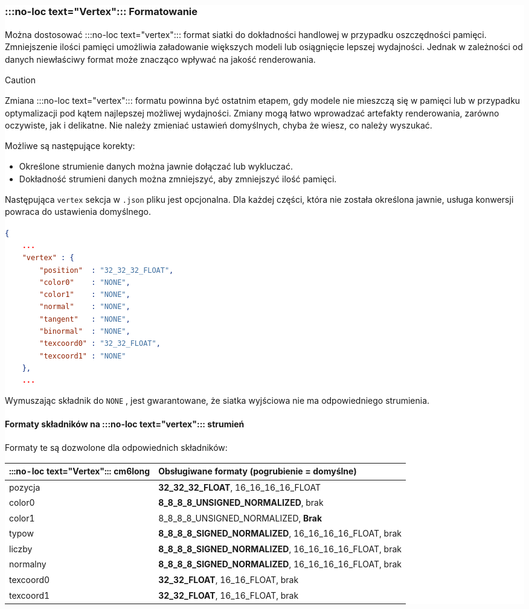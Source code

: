 ### <a name="no-loc-textvertex-format"></a>:::no-loc text="Vertex"::: Formatowanie

Można dostosować :::no-loc text="vertex"::: format siatki do dokładności handlowej w przypadku oszczędności pamięci. Zmniejszenie ilości pamięci umożliwia załadowanie większych modeli lub osiągnięcie lepszej wydajności. Jednak w zależności od danych niewłaściwy format może znacząco wpływać na jakość renderowania.

> [!CAUTION]
> Zmiana :::no-loc text="vertex"::: formatu powinna być ostatnim etapem, gdy modele nie mieszczą się w pamięci lub w przypadku optymalizacji pod kątem najlepszej możliwej wydajności. Zmiany mogą łatwo wprowadzać artefakty renderowania, zarówno oczywiste, jak i delikatne. Nie należy zmieniać ustawień domyślnych, chyba że wiesz, co należy wyszukać.

Możliwe są następujące korekty:

* Określone strumienie danych można jawnie dołączać lub wykluczać.
* Dokładność strumieni danych można zmniejszyć, aby zmniejszyć ilość pamięci.

Następująca `vertex` sekcja w `.json` pliku jest opcjonalna. Dla każdej części, która nie została określona jawnie, usługa konwersji powraca do ustawienia domyślnego.

```json
{
    ...
    "vertex" : {
        "position"  : "32_32_32_FLOAT",
        "color0"    : "NONE",
        "color1"    : "NONE",
        "normal"    : "NONE",
        "tangent"   : "NONE",
        "binormal"  : "NONE",
        "texcoord0" : "32_32_FLOAT",
        "texcoord1" : "NONE"
    },
    ...
```

Wymuszając składnik do `NONE` , jest gwarantowane, że siatka wyjściowa nie ma odpowiedniego strumienia.

#### <a name="component-formats-per-no-loc-textvertex-stream"></a>Formaty składników na :::no-loc text="vertex"::: strumień

Formaty te są dozwolone dla odpowiednich składników:

| :::no-loc text="Vertex"::: cm6long | Obsługiwane formaty (pogrubienie = domyślne) |
|:-----------------|:------------------|
|pozycja| **32_32_32_FLOAT**, 16_16_16_16_FLOAT |
|color0| **8_8_8_8_UNSIGNED_NORMALIZED**, brak |
|color1| 8_8_8_8_UNSIGNED_NORMALIZED, **Brak**|
|typow| **8_8_8_8_SIGNED_NORMALIZED**, 16_16_16_16_FLOAT, brak |
|liczby| **8_8_8_8_SIGNED_NORMALIZED**, 16_16_16_16_FLOAT, brak |
|normalny| **8_8_8_8_SIGNED_NORMALIZED**, 16_16_16_16_FLOAT, brak |
|texcoord0| **32_32_FLOAT**, 16_16_FLOAT, brak |
|texcoord1| **32_32_FLOAT**, 16_16_FLOAT, brak |
